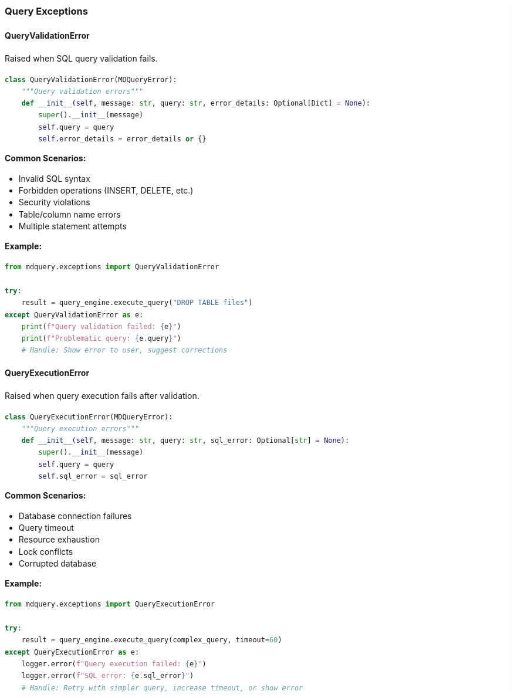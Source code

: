 ### Query Exceptions

#### QueryValidationError

Raised when SQL query validation fails.

```python
class QueryValidationError(MDQueryError):
    """Query validation errors"""
    def __init__(self, message: str, query: str, error_details: Optional[Dict] = None):
        super().__init__(message)
        self.query = query
        self.error_details = error_details or {}
```

**Common Scenarios:**
- Invalid SQL syntax
- Forbidden operations (INSERT, DELETE, etc.)
- Security violations
- Table/column name errors
- Multiple statement attempts

**Example:**
```python
from mdquery.exceptions import QueryValidationError

try:
    result = query_engine.execute_query("DROP TABLE files")
except QueryValidationError as e:
    print(f"Query validation failed: {e}")
    print(f"Problematic query: {e.query}")
    # Handle: Show error to user, suggest corrections
```

#### QueryExecutionError

Raised when query execution fails after validation.

```python
class QueryExecutionError(MDQueryError):
    """Query execution errors"""
    def __init__(self, message: str, query: str, sql_error: Optional[str] = None):
        super().__init__(message)
        self.query = query
        self.sql_error = sql_error
```

**Common Scenarios:**
- Database connection failures
- Query timeout
- Resource exhaustion
- Lock conflicts
- Corrupted database

**Example:**
```python
from mdquery.exceptions import QueryExecutionError

try:
    result = query_engine.execute_query(complex_query, timeout=60)
except QueryExecutionError as e:
    logger.error(f"Query execution failed: {e}")
    logger.error(f"SQL error: {e.sql_error}")
    # Handle: Retry with simpler query, increase timeout, or show error
```
